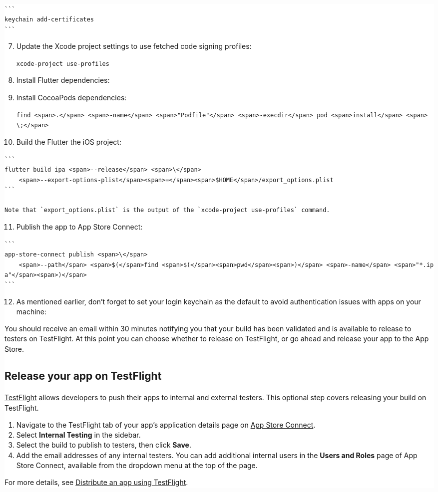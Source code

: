     ```
    keychain add-certificates
    ```
    
7.  Update the Xcode project settings to use fetched code signing profiles:
    
    ```
    xcode-project use-profiles
    ```
    
8.  Install Flutter dependencies:
    
9.  Install CocoaPods dependencies:
    
    ```
    find <span>.</span> <span>-name</span> <span>"Podfile"</span> <span>-execdir</span> pod <span>install</span> <span>\;</span>
    ```
    
10.  Build the Flutter the iOS project:
    
    ```
    flutter build ipa <span>--release</span> <span>\</span>
        <span>--export-options-plist</span><span>=</span><span>$HOME</span>/export_options.plist
    ```
    
    Note that `export_options.plist` is the output of the `xcode-project use-profiles` command.
    
11.  Publish the app to App Store Connect:
    
    ```
    app-store-connect publish <span>\</span>
        <span>--path</span> <span>$(</span>find <span>$(</span><span>pwd</span><span>)</span> <span>-name</span> <span>"*.ipa"</span><span>)</span>
    ```
    
12.  As mentioned earlier, don’t forget to set your login keychain as the default to avoid authentication issues with apps on your machine:
    

You should receive an email within 30 minutes notifying you that your build has been validated and is available to release to testers on TestFlight. At this point you can choose whether to release on TestFlight, or go ahead and release your app to the App Store.

## Release your app on TestFlight

[TestFlight](https://developer.apple.com/testflight/) allows developers to push their apps to internal and external testers. This optional step covers releasing your build on TestFlight.

1.  Navigate to the TestFlight tab of your app’s application details page on [App Store Connect](https://appstoreconnect.apple.com/).
2.  Select **Internal Testing** in the sidebar.
3.  Select the build to publish to testers, then click **Save**.
4.  Add the email addresses of any internal testers. You can add additional internal users in the **Users and Roles** page of App Store Connect, available from the dropdown menu at the top of the page.

For more details, see [Distribute an app using TestFlight](https://help.apple.com/xcode/mac/current/#/dev2539d985f).
